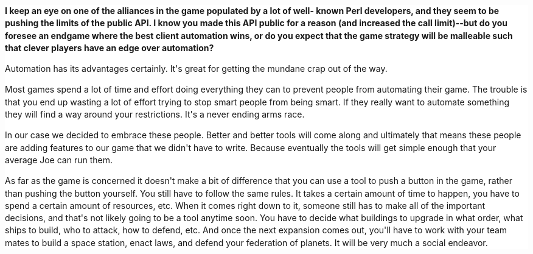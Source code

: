 **I keep an eye on one of the alliances in the game populated by a lot of well- known Perl developers, and they seem to be pushing the limits of the public API. I know you made this API public for a reason (and increased the call limit)--but do you foresee an endgame where the best client automation wins, or do you expect that the game strategy will be malleable such that clever players have an edge over automation?**

Automation has its advantages certainly. It's great for getting the mundane crap out of the way.

Most games spend a lot of time and effort doing everything they can to prevent people from automating their game. The trouble is that you end up wasting a lot of effort trying to stop smart people from being smart. If they really want to automate something they will find a way around your restrictions. It's a never ending arms race.

In our case we decided to embrace these people. Better and better tools will come along and ultimately that means these people are adding features to our game that we didn't have to write. Because eventually the tools will get simple enough that your average Joe can run them.

As far as the game is concerned it doesn't make a bit of difference that you can use a tool to push a button in the game, rather than pushing the button yourself. You still have to follow the same rules. It takes a certain amount of time to happen, you have to spend a certain amount of resources, etc. When it comes right down to it, someone still has to make all of the important decisions, and that's not likely going to be a tool anytime soon. You have to decide what buildings to upgrade in what order, what ships to build, who to attack, how to defend, etc. And once the next expansion comes out, you'll have to work with your team mates to build a space station, enact laws, and defend your federation of planets. It will be very much a social endeavor.
